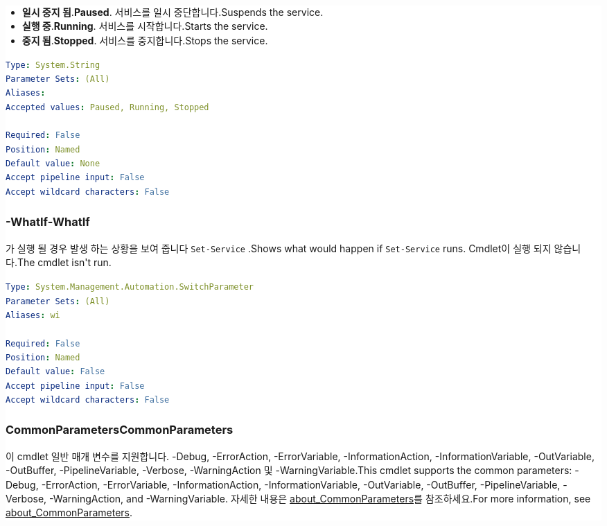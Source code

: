 - <span data-ttu-id="6ef4c-210">**일시 중지 됨**.</span><span class="sxs-lookup"><span data-stu-id="6ef4c-210">**Paused**.</span></span> <span data-ttu-id="6ef4c-211">서비스를 일시 중단합니다.</span><span class="sxs-lookup"><span data-stu-id="6ef4c-211">Suspends the service.</span></span>
- <span data-ttu-id="6ef4c-212">**실행 중**.</span><span class="sxs-lookup"><span data-stu-id="6ef4c-212">**Running**.</span></span> <span data-ttu-id="6ef4c-213">서비스를 시작합니다.</span><span class="sxs-lookup"><span data-stu-id="6ef4c-213">Starts the service.</span></span>
- <span data-ttu-id="6ef4c-214">**중지 됨**.</span><span class="sxs-lookup"><span data-stu-id="6ef4c-214">**Stopped**.</span></span> <span data-ttu-id="6ef4c-215">서비스를 중지합니다.</span><span class="sxs-lookup"><span data-stu-id="6ef4c-215">Stops the service.</span></span>

```yaml
Type: System.String
Parameter Sets: (All)
Aliases:
Accepted values: Paused, Running, Stopped

Required: False
Position: Named
Default value: None
Accept pipeline input: False
Accept wildcard characters: False
```

### <span data-ttu-id="6ef4c-216">-WhatIf</span><span class="sxs-lookup"><span data-stu-id="6ef4c-216">-WhatIf</span></span>

<span data-ttu-id="6ef4c-217">가 실행 될 경우 발생 하는 상황을 보여 줍니다 `Set-Service` .</span><span class="sxs-lookup"><span data-stu-id="6ef4c-217">Shows what would happen if `Set-Service` runs.</span></span> <span data-ttu-id="6ef4c-218">Cmdlet이 실행 되지 않습니다.</span><span class="sxs-lookup"><span data-stu-id="6ef4c-218">The cmdlet isn't run.</span></span>

```yaml
Type: System.Management.Automation.SwitchParameter
Parameter Sets: (All)
Aliases: wi

Required: False
Position: Named
Default value: False
Accept pipeline input: False
Accept wildcard characters: False
```

### <span data-ttu-id="6ef4c-219">CommonParameters</span><span class="sxs-lookup"><span data-stu-id="6ef4c-219">CommonParameters</span></span>

<span data-ttu-id="6ef4c-220">이 cmdlet 일반 매개 변수를 지원합니다. -Debug, -ErrorAction, -ErrorVariable, -InformationAction, -InformationVariable, -OutVariable, -OutBuffer, -PipelineVariable, -Verbose, -WarningAction 및 -WarningVariable.</span><span class="sxs-lookup"><span data-stu-id="6ef4c-220">This cmdlet supports the common parameters: -Debug, -ErrorAction, -ErrorVariable, -InformationAction, -InformationVariable, -OutVariable, -OutBuffer, -PipelineVariable, -Verbose, -WarningAction, and -WarningVariable.</span></span> <span data-ttu-id="6ef4c-221">자세한 내용은 [about_CommonParameters](https://go.microsoft.com/fwlink/?LinkID=113216)를 참조하세요.</span><span class="sxs-lookup"><span data-stu-id="6ef4c-221">For more information, see [about_CommonParameters](https://go.microsoft.com/fwlink/?LinkID=113216).</span></span>
